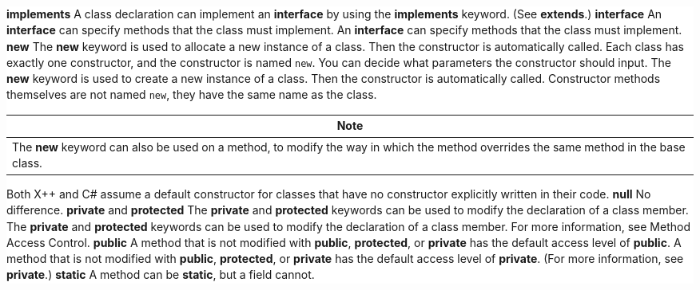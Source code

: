 <tr class="odd">
<td><strong>implements</strong></td>
<td>A class declaration can implement an <strong>interface</strong> by using the <strong>implements</strong> keyword.</td>
<td>(See <strong>extends</strong>.)</td>
<td></td>
</tr>
<tr class="even">
<td><strong>interface</strong></td>
<td>An <strong>interface</strong> can specify methods that the class must implement.</td>
<td>An <strong>interface</strong> can specify methods that the class must implement.</td>
<td></td>
</tr>
<tr class="odd">
<td><strong>new</strong></td>
<td>The <strong>new</strong> keyword is used to allocate a new instance of a class. Then the constructor is automatically called. Each class has exactly one constructor, and the constructor is named <code>new</code>. You can decide what parameters the constructor should input.</td>
<td>The <strong>new</strong> keyword is used to create a new instance of a class. Then the constructor is automatically called. Constructor methods themselves are not named <code>new</code>, they have the same name as the class.
<div class="alert">
<table>
<thead>
<tr class="header">
<th><strong>Note</strong></th>
</tr>
</thead>
<tbody>
<tr class="odd">
<td>The <strong>new</strong> keyword can also be used on a method, to modify the way in which the method overrides the same method in the base class.</td>
</tr>
</tbody>
</table>
</div></td>
<td>Both X++ and C# assume a default constructor for classes that have no constructor explicitly written in their code.</td>
</tr>
<tr class="even">
<td><strong>null</strong></td>
<td></td>
<td></td>
<td>No difference.</td>
</tr>
<tr class="odd">
<td><strong>private</strong> and <strong>protected</strong></td>
<td>The <strong>private</strong> and <strong>protected</strong> keywords can be used to modify the declaration of a class member.</td>
<td>The <strong>private</strong> and <strong>protected</strong> keywords can be used to modify the declaration of a class member.</td>
<td>For more information, see Method Access Control.</td>
</tr>
<tr class="even">
<td><strong>public</strong></td>
<td>A method that is not modified with <strong>public</strong>, <strong>protected</strong>, or <strong>private</strong> has the default access level of <strong>public</strong>.</td>
<td>A method that is not modified with <strong>public</strong>, <strong>protected</strong>, or <strong>private</strong> has the default access level of <strong>private</strong>.</td>
<td>(For more information, see <strong>private</strong>.)</td>
</tr>
<tr class="odd">
<td><strong>static</strong></td>
<td>A method can be <strong>static</strong>, but a field cannot.</td>